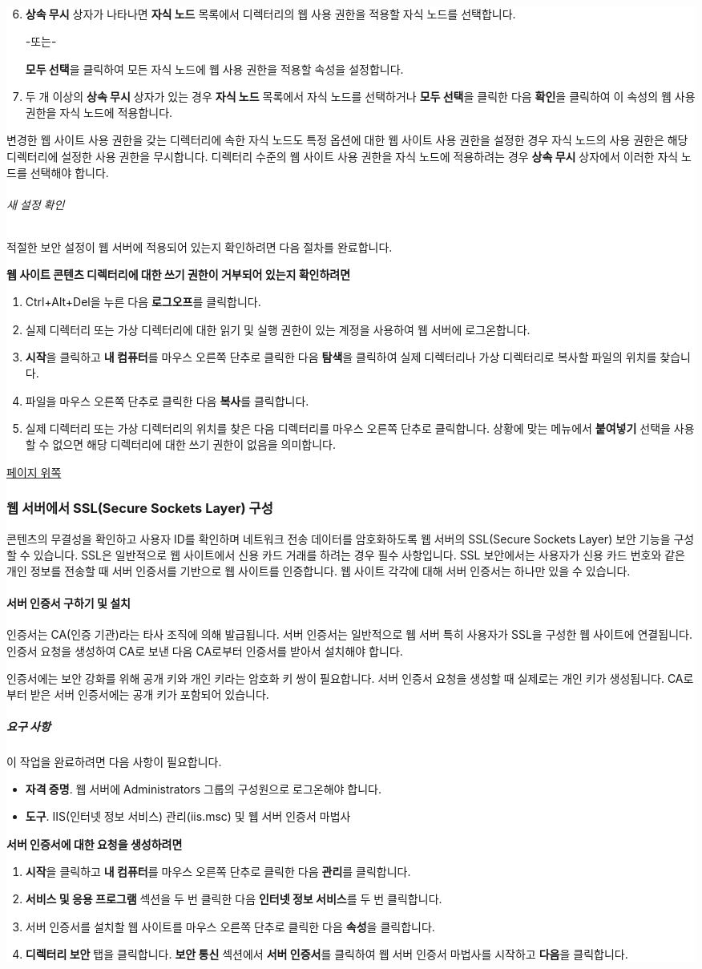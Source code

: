 6.  **상속 무시** 상자가 나타나면 **자식 노드** 목록에서 디렉터리의 웹 사용 권한을 적용할 자식 노드를 선택합니다.
  
    -또는-
  
    **모두 선택**을 클릭하여 모든 자식 노드에 웹 사용 권한을 적용할 속성을 설정합니다.
  
7.  두 개 이상의 **상속 무시** 상자가 있는 경우 **자식 노드** 목록에서 자식 노드를 선택하거나 **모두 선택**을 클릭한 다음 **확인**을 클릭하여 이 속성의 웹 사용 권한을 자식 노드에 적용합니다.
  
변경한 웹 사이트 사용 권한을 갖는 디렉터리에 속한 자식 노드도 특정 옵션에 대한 웹 사이트 사용 권한을 설정한 경우 자식 노드의 사용 권한은 해당 디렉터리에 설정한 사용 권한을 무시합니다. 디렉터리 수준의 웹 사이트 사용 권한을 자식 노드에 적용하려는 경우 **상속 무시** 상자에서 이러한 자식 노드를 선택해야 합니다.
  
###### 새 설정 확인
  
적절한 보안 설정이 웹 서버에 적용되어 있는지 확인하려면 다음 절차를 완료합니다.
  
**웹 사이트 콘텐츠 디렉터리에 대한 쓰기 권한이 거부되어 있는지 확인하려면**
  
1.  Ctrl+Alt+Del을 누른 다음 **로그오프**를 클릭합니다.
  
2.  실제 디렉터리 또는 가상 디렉터리에 대한 읽기 및 실행 권한이 있는 계정을 사용하여 웹 서버에 로그온합니다.
  
3.  **시작**을 클릭하고 **내 컴퓨터**를 마우스 오른쪽 단추로 클릭한 다음 **탐색**을 클릭하여 실제 디렉터리나 가상 디렉터리로 복사할 파일의 위치를 찾습니다.
  
4.  파일을 마우스 오른쪽 단추로 클릭한 다음 **복사**를 클릭합니다.
  
5.  실제 디렉터리 또는 가상 디렉터리의 위치를 찾은 다음 디렉터리를 마우스 오른쪽 단추로 클릭합니다. 상황에 맞는 메뉴에서 **붙여넣기** 선택을 사용할 수 없으면 해당 디렉터리에 대한 쓰기 권한이 없음을 의미합니다.
  
[](#mainsection)[페이지 위쪽](#mainsection)
  
### 웹 서버에서 SSL(Secure Sockets Layer) 구성
  
콘텐츠의 무결성을 확인하고 사용자 ID를 확인하며 네트워크 전송 데이터를 암호화하도록 웹 서버의 SSL(Secure Sockets Layer) 보안 기능을 구성할 수 있습니다. SSL은 일반적으로 웹 사이트에서 신용 카드 거래를 하려는 경우 필수 사항입니다. SSL 보안에서는 사용자가 신용 카드 번호와 같은 개인 정보를 전송할 때 서버 인증서를 기반으로 웹 사이트를 인증합니다. 웹 사이트 각각에 대해 서버 인증서는 하나만 있을 수 있습니다.
  
#### 서버 인증서 구하기 및 설치
  
인증서는 CA(인증 기관)라는 타사 조직에 의해 발급됩니다. 서버 인증서는 일반적으로 웹 서버 특히 사용자가 SSL을 구성한 웹 사이트에 연결됩니다. 인증서 요청을 생성하여 CA로 보낸 다음 CA로부터 인증서를 받아서 설치해야 합니다.
  
인증서에는 보안 강화를 위해 공개 키와 개인 키라는 암호화 키 쌍이 필요합니다. 서버 인증서 요청을 생성할 때 실제로는 개인 키가 생성됩니다. CA로부터 받은 서버 인증서에는 공개 키가 포함되어 있습니다.
  
##### 요구 사항
  
이 작업을 완료하려면 다음 사항이 필요합니다.
  
-   **자격 증명**. 웹 서버에 Administrators 그룹의 구성원으로 로그온해야 합니다.
  
-   **도구**. IIS(인터넷 정보 서비스) 관리(iis.msc) 및 웹 서버 인증서 마법사
  
**서버 인증서에 대한 요청을 생성하려면**
  
1.  **시작**을 클릭하고 **내 컴퓨터**를 마우스 오른쪽 단추로 클릭한 다음 **관리**를 클릭합니다.
  
2.  **서비스 및 응용 프로그램** 섹션을 두 번 클릭한 다음 **인터넷 정보 서비스**를 두 번 클릭합니다.
  
3.  서버 인증서를 설치할 웹 사이트를 마우스 오른쪽 단추로 클릭한 다음 **속성**을 클릭합니다.
  
4.  **디렉터리 보안** 탭을 클릭합니다. **보안 통신** 섹션에서 **서버 인증서**를 클릭하여 웹 서버 인증서 마법사를 시작하고 **다음**을 클릭합니다.
  